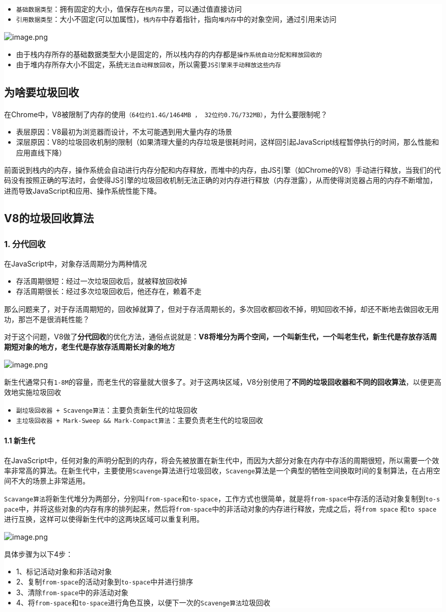*   `基础数据类型`：拥有固定的大小，值保存在`栈内存`里，可以通过值直接访问
*   `引用数据类型`：大小不固定(可以加属性)，`栈内存`中存着指针，指向`堆内存`中的对象空间，通过引用来访问

![image.png](/images/jueJin/787175566e294cd.png)

*   由于栈内存所存的基础数据类型大小是固定的，所以栈内存的内存都是`操作系统自动分配和释放回收的`
*   由于堆内存所存大小不固定，系统`无法自动释放回收`，所以需要`JS引擎来手动释放这些内存`

为啥要垃圾回收
-------

在Chrome中，V8被限制了内存的使用`（64位约1.4G/1464MB ， 32位约0.7G/732MB）`，为什么要限制呢？

*   表层原因：V8最初为浏览器而设计，不太可能遇到用大量内存的场景
*   深层原因：V8的垃圾回收机制的限制（如果清理大量的内存垃圾是很耗时间，这样回引起JavaScript线程暂停执行的时间，那么性能和应用直线下降）

前面说到栈内的内存，操作系统会自动进行内存分配和内存释放，而堆中的内存，由JS引擎（如Chrome的V8）手动进行释放，当我们的代码没有按照正确的写法时，会使得JS引擎的垃圾回收机制无法正确的对内存进行释放（内存泄露），从而使得浏览器占用的内存不断增加，进而导致JavaScript和应用、操作系统性能下降。

V8的垃圾回收算法
---------

### 1\. 分代回收

在JavaScript中，对象存活周期分为两种情况

*   存活周期很短：经过一次垃圾回收后，就被释放回收掉
*   存活周期很长：经过多次垃圾回收后，他还存在，赖着不走

那么问题来了，对于存活周期短的，回收掉就算了，但对于存活周期长的，多次回收都回收不掉，明知回收不掉，却还不断地去做回收无用功，那岂不是很消耗性能？

对于这个问题，V8做了**分代回收**的优化方法，通俗点说就是：**V8将堆分为两个空间，一个叫新生代，一个叫老生代，新生代是存放存活周期短对象的地方，老生代是存放存活周期长对象的地方**

![image.png](/images/jueJin/5d027d5f92d1443.png)

新生代通常只有`1-8M`的容量，而老生代的容量就大很多了。对于这两块区域，V8分别使用了**不同的垃圾回收器和不同的回收算法**，以便更高效地实施垃圾回收

*   `副垃圾回收器 + Scavenge算法`：主要负责新生代的垃圾回收
*   `主垃圾回收器 + Mark-Sweep && Mark-Compact算法`：主要负责老生代的垃圾回收

#### 1.1 新生代

在JavaScript中，任何对象的声明分配到的内存，将会先被放置在新生代中，而因为大部分对象在内存中存活的周期很短，所以需要一个效率非常高的算法。在新生代中，主要使用`Scavenge`算法进行垃圾回收，`Scavenge`算法是一个典型的牺牲空间换取时间的复制算法，在占用空间不大的场景上非常适用。

`Scavange算法`将新生代堆分为两部分，分别叫`from-space`和`to-space`，工作方式也很简单，就是将`from-space`中存活的活动对象复制到`to-space`中，并将这些对象的内存有序的排列起来，然后将`from-space`中的非活动对象的内存进行释放，完成之后，将`from space` 和`to space`进行互换，这样可以使得新生代中的这两块区域可以重复利用。

![image.png](/images/jueJin/85513f5cc29c4c5.png)

具体步骤为以下4步：

*   1、标记活动对象和非活动对象
*   2、复制`from-space`的活动对象到`to-space`中并进行排序
*   3、清除`from-space`中的非活动对象
*   4、将`from-space`和`to-space`进行角色互换，以便下一次的`Scavenge算法`垃圾回收
